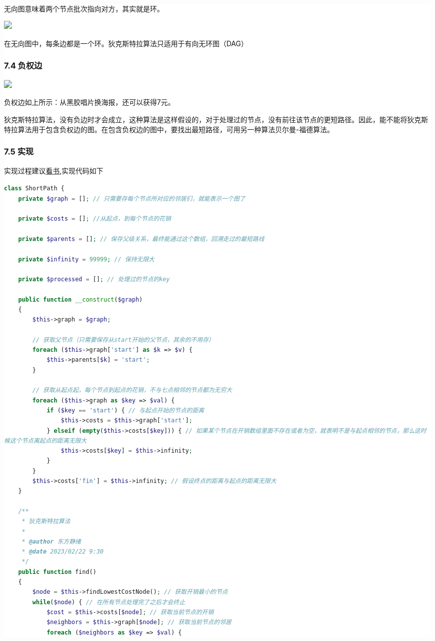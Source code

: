 无向图意味着两个节点批次指向对方，其实就是环。

![](https://raw.githubusercontent.com/577961141/static/master/20230220091823.png)

在无向图中，每条边都是一个环。狄克斯特拉算法只适用于有向无环图（DAG）

### 7.4 负权边

![](https://raw.githubusercontent.com/577961141/static/master/20230220185945.png)

负权边如上所示：从黑胶唱片换海报，还可以获得7元。

狄克斯特拉算法，没有负边时才会成立，这种算法是这样假设的，对于处理过的节点，没有前往该节点的更短路径。因此，能不能将狄克斯特拉算法用于包含负权边的图。在包含负权边的图中，要找出最短路径，可用另一种算法贝尔曼-福德算法。

### 7.5 实现

实现过程建议[看书](https://weread.qq.com/web/reader/fbf32b80715c0184fbff41fk9a132c802349a1158154a83),实现代码如下

```php
class ShortPath {
    private $graph = []; // 只需要存每个节点所对应的邻居们，就能表示一个图了

    private $costs = []; //从起点，到每个节点的花销

    private $parents = []; // 保存父级关系，最终能通过这个数组，回溯走过的最短路线

    private $infinity = 99999; // 保持无限大

    private $processed = []; // 处理过的节点的key

    public function __construct($graph)
    {
        $this->graph = $graph;

        // 获取父节点（只需要保存从start开始的父节点，其余的不用存）
        foreach ($this->graph['start'] as $k => $v) {
            $this->parents[$k] = 'start';
        }

        // 获取从起点起，每个节点到起点的花销，不与七点相邻的节点都为无穷大
        foreach ($this->graph as $key => $val) {
            if ($key == 'start') { // 与起点开始的节点的距离
                $this->costs = $this->graph['start'];
            } elseif (empty($this->costs[$key])) { // 如果某个节点在开销数组里面不存在或者为空，就表明不是与起点相邻的节点，那么这时候这个节点离起点的距离无限大
                $this->costs[$key] = $this->infinity;
            }
        }
        $this->costs['fin'] = $this->infinity; // 假设终点的距离与起点的距离无限大
    }

    /**
     * 狄克斯特拉算法
     *
     * @author 东方静绪
     * @date 2023/02/22 9:30
     */
    public function find()
    {
        $node = $this->findLowestCostNode(); // 获取开销最小的节点
        while($node) { // 在所有节点处理完了之后才会终止
            $cost = $this->costs[$node]; // 获取当前节点的开销
            $neighbors = $this->graph[$node]; // 获取当前节点的邻居
            foreach ($neighbors as $key => $val) {
```